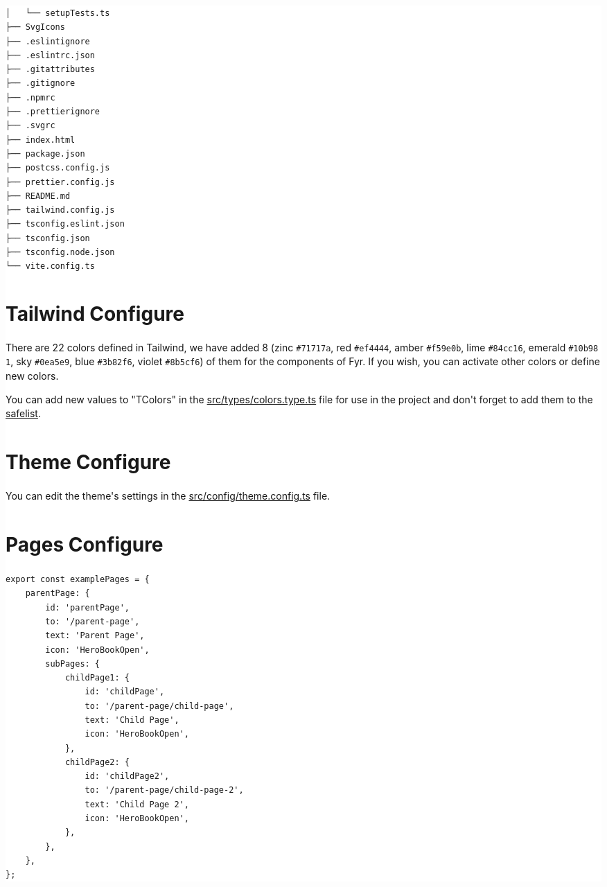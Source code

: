 ```
│   └── setupTests.ts
├── SvgIcons
├── .eslintignore
├── .eslintrc.json
├── .gitattributes
├── .gitignore
├── .npmrc
├── .prettierignore
├── .svgrc
├── index.html
├── package.json
├── postcss.config.js
├── prettier.config.js
├── README.md
├── tailwind.config.js
├── tsconfig.eslint.json
├── tsconfig.json
├── tsconfig.node.json
└── vite.config.ts
```

# Tailwind Configure

There are 22 colors defined in Tailwind, we have added 8 (zinc `#71717a`, red `#ef4444`, amber `#f59e0b`, lime `#84cc16`, emerald `#10b981`, sky `#0ea5e9`, blue `#3b82f6`, violet `#8b5cf6`) of them for the components of Fyr. If you wish, you can activate other colors or define new colors.

You can add new values to "TColors" in the [src/types/colors.type.ts](src/types/colors.type.ts) file for use in the project and don't forget to add them to the [safelist](https://tailwindcss.com/docs/content-configuration#safelisting-classes).

# Theme Configure

You can edit the theme's settings in the [src/config/theme.config.ts](src/config/theme.config.ts) file.

# Pages Configure

```tsx
export const examplePages = {
	parentPage: {
		id: 'parentPage',
		to: '/parent-page',
		text: 'Parent Page',
		icon: 'HeroBookOpen',
		subPages: {
			childPage1: {
				id: 'childPage',
				to: '/parent-page/child-page',
				text: 'Child Page',
				icon: 'HeroBookOpen',
			},
			childPage2: {
				id: 'childPage2',
				to: '/parent-page/child-page-2',
				text: 'Child Page 2',
				icon: 'HeroBookOpen',
			},
		},
	},
};
```